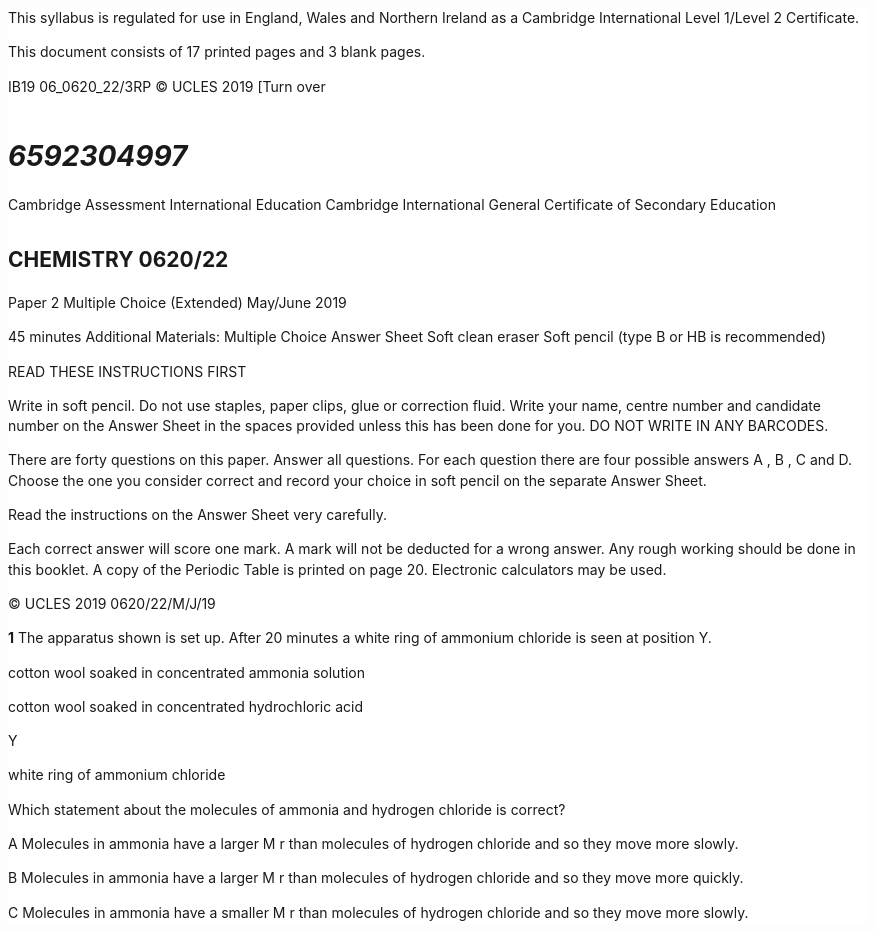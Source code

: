  This syllabus is regulated for use in England, Wales and Northern Ireland as a Cambridge International Level 1/Level 2 Certificate. 

 This document consists of 17 printed pages and 3 blank pages. 

 IB19 06_0620_22/3RP © UCLES 2019 [Turn over 

# *6592304997* 

 Cambridge Assessment International Education Cambridge International General Certificate of Secondary Education 

## CHEMISTRY 0620/22 

 Paper 2 Multiple Choice (Extended) May/June 2019 

 45 minutes Additional Materials: Multiple Choice Answer Sheet Soft clean eraser Soft pencil (type B or HB is recommended) 

 READ THESE INSTRUCTIONS FIRST 

 Write in soft pencil. Do not use staples, paper clips, glue or correction fluid. Write your name, centre number and candidate number on the Answer Sheet in the spaces provided unless this has been done for you. DO NOT WRITE IN ANY BARCODES. 

 There are forty questions on this paper. Answer all questions. For each question there are four possible answers A , B , C and D. Choose the one you consider correct and record your choice in soft pencil on the separate Answer Sheet. 

 Read the instructions on the Answer Sheet very carefully. 

 Each correct answer will score one mark. A mark will not be deducted for a wrong answer. Any rough working should be done in this booklet. A copy of the Periodic Table is printed on page 20. Electronic calculators may be used. 


© UCLES 2019 0620/22/M/J/19 

**1** The apparatus shown is set up. After 20 minutes a white ring of ammonium chloride is seen at position Y. 

 cotton wool soaked in concentrated ammonia solution 

 cotton wool soaked in concentrated hydrochloric acid 

 Y 

 white ring of ammonium chloride 

 Which statement about the molecules of ammonia and hydrogen chloride is correct? 

 A Molecules in ammonia have a larger M r than molecules of hydrogen chloride and so they move more slowly. 

 B Molecules in ammonia have a larger M r than molecules of hydrogen chloride and so they move more quickly. 

 C Molecules in ammonia have a smaller M r than molecules of hydrogen chloride and so they move more slowly. 
